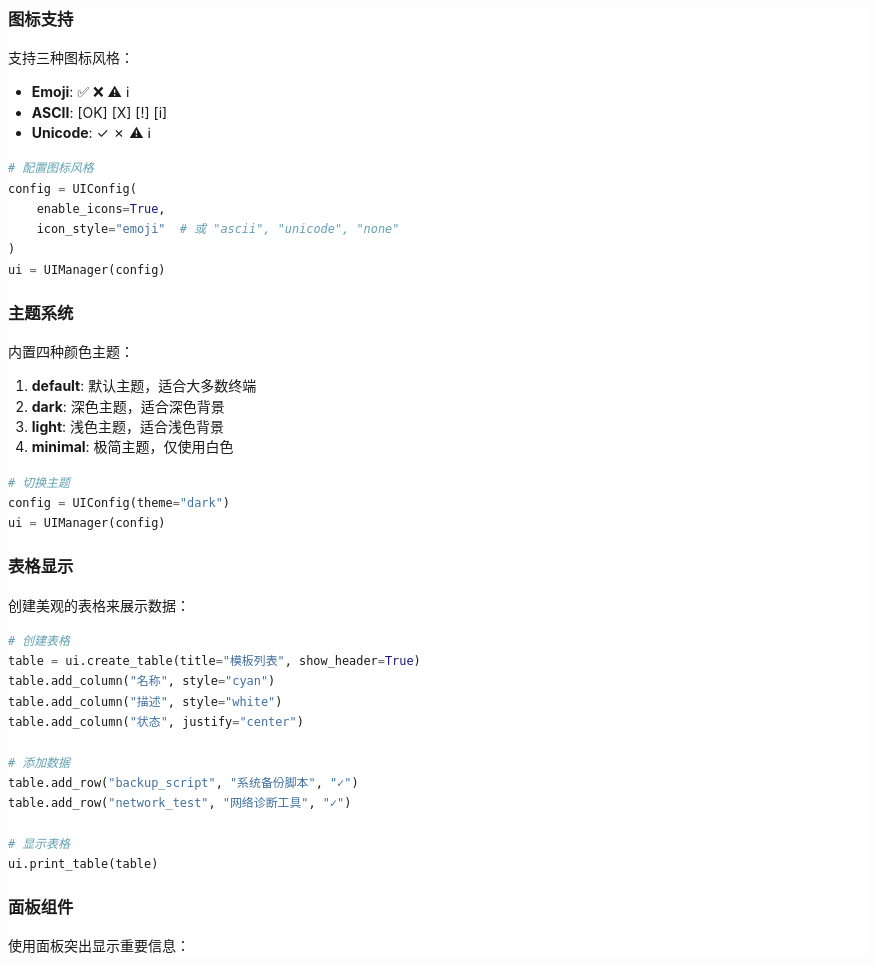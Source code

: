 ### 图标支持

支持三种图标风格：

- **Emoji**: ✅ ❌ ⚠️ ℹ️
- **ASCII**: [OK] [X] [!] [i]
- **Unicode**: ✓ ✗ ⚠ ℹ

```python
# 配置图标风格
config = UIConfig(
    enable_icons=True,
    icon_style="emoji"  # 或 "ascii", "unicode", "none"
)
ui = UIManager(config)
```

### 主题系统

内置四种颜色主题：

1. **default**: 默认主题，适合大多数终端
2. **dark**: 深色主题，适合深色背景
3. **light**: 浅色主题，适合浅色背景
4. **minimal**: 极简主题，仅使用白色

```python
# 切换主题
config = UIConfig(theme="dark")
ui = UIManager(config)
```

### 表格显示

创建美观的表格来展示数据：

```python
# 创建表格
table = ui.create_table(title="模板列表", show_header=True)
table.add_column("名称", style="cyan")
table.add_column("描述", style="white")
table.add_column("状态", justify="center")

# 添加数据
table.add_row("backup_script", "系统备份脚本", "✓")
table.add_row("network_test", "网络诊断工具", "✓")

# 显示表格
ui.print_table(table)
```

### 面板组件

使用面板突出显示重要信息：
